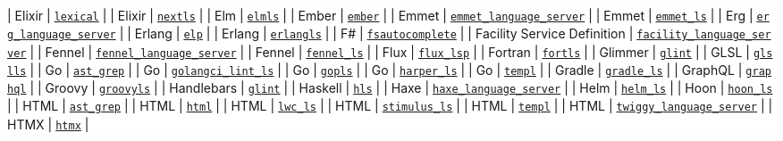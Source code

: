 | Elixir | [`lexical`](https://github.com/neovim/nvim-lspconfig/blob/master/doc/configs.md#lexical) |
| Elixir | [`nextls`](https://github.com/neovim/nvim-lspconfig/blob/master/doc/configs.md#nextls) |
| Elm | [`elmls`](https://github.com/neovim/nvim-lspconfig/blob/master/doc/configs.md#elmls) |
| Ember | [`ember`](https://github.com/neovim/nvim-lspconfig/blob/master/doc/configs.md#ember) |
| Emmet | [`emmet_language_server`](https://github.com/neovim/nvim-lspconfig/blob/master/doc/configs.md#emmet_language_server) |
| Emmet | [`emmet_ls`](https://github.com/neovim/nvim-lspconfig/blob/master/doc/configs.md#emmet_ls) |
| Erg | [`erg_language_server`](https://github.com/neovim/nvim-lspconfig/blob/master/doc/configs.md#erg_language_server) |
| Erlang | [`elp`](https://github.com/neovim/nvim-lspconfig/blob/master/doc/configs.md#elp) |
| Erlang | [`erlangls`](https://github.com/neovim/nvim-lspconfig/blob/master/doc/configs.md#erlangls) |
| F# | [`fsautocomplete`](https://github.com/neovim/nvim-lspconfig/blob/master/doc/configs.md#fsautocomplete) |
| Facility Service Definition | [`facility_language_server`](https://github.com/neovim/nvim-lspconfig/blob/master/doc/configs.md#facility_language_server) |
| Fennel | [`fennel_language_server`](https://github.com/neovim/nvim-lspconfig/blob/master/doc/configs.md#fennel_language_server) |
| Fennel | [`fennel_ls`](https://github.com/neovim/nvim-lspconfig/blob/master/doc/configs.md#fennel_ls) |
| Flux | [`flux_lsp`](https://github.com/neovim/nvim-lspconfig/blob/master/doc/configs.md#flux_lsp) |
| Fortran | [`fortls`](https://github.com/neovim/nvim-lspconfig/blob/master/doc/configs.md#fortls) |
| Glimmer | [`glint`](https://github.com/neovim/nvim-lspconfig/blob/master/doc/configs.md#glint) |
| GLSL | [`glslls`](https://github.com/neovim/nvim-lspconfig/blob/master/doc/configs.md#glslls) |
| Go | [`ast_grep`](https://github.com/neovim/nvim-lspconfig/blob/master/doc/configs.md#ast_grep) |
| Go | [`golangci_lint_ls`](https://github.com/neovim/nvim-lspconfig/blob/master/doc/configs.md#golangci_lint_ls) |
| Go | [`gopls`](https://github.com/neovim/nvim-lspconfig/blob/master/doc/configs.md#gopls) |
| Go | [`harper_ls`](https://github.com/neovim/nvim-lspconfig/blob/master/doc/configs.md#harper_ls) |
| Go | [`templ`](https://github.com/neovim/nvim-lspconfig/blob/master/doc/configs.md#templ) |
| Gradle | [`gradle_ls`](https://github.com/neovim/nvim-lspconfig/blob/master/doc/configs.md#gradle_ls) |
| GraphQL | [`graphql`](https://github.com/neovim/nvim-lspconfig/blob/master/doc/configs.md#graphql) |
| Groovy | [`groovyls`](https://github.com/neovim/nvim-lspconfig/blob/master/doc/configs.md#groovyls) |
| Handlebars | [`glint`](https://github.com/neovim/nvim-lspconfig/blob/master/doc/configs.md#glint) |
| Haskell | [`hls`](https://github.com/neovim/nvim-lspconfig/blob/master/doc/configs.md#hls) |
| Haxe | [`haxe_language_server`](https://github.com/neovim/nvim-lspconfig/blob/master/doc/configs.md#haxe_language_server) |
| Helm | [`helm_ls`](https://github.com/neovim/nvim-lspconfig/blob/master/doc/configs.md#helm_ls) |
| Hoon | [`hoon_ls`](https://github.com/neovim/nvim-lspconfig/blob/master/doc/configs.md#hoon_ls) |
| HTML | [`ast_grep`](https://github.com/neovim/nvim-lspconfig/blob/master/doc/configs.md#ast_grep) |
| HTML | [`html`](https://github.com/neovim/nvim-lspconfig/blob/master/doc/configs.md#html) |
| HTML | [`lwc_ls`](https://github.com/neovim/nvim-lspconfig/blob/master/doc/configs.md#lwc_ls) |
| HTML | [`stimulus_ls`](https://github.com/neovim/nvim-lspconfig/blob/master/doc/configs.md#stimulus_ls) |
| HTML | [`templ`](https://github.com/neovim/nvim-lspconfig/blob/master/doc/configs.md#templ) |
| HTML | [`twiggy_language_server`](https://github.com/neovim/nvim-lspconfig/blob/master/doc/configs.md#twiggy_language_server) |
| HTMX | [`htmx`](https://github.com/neovim/nvim-lspconfig/blob/master/doc/configs.md#htmx) |
